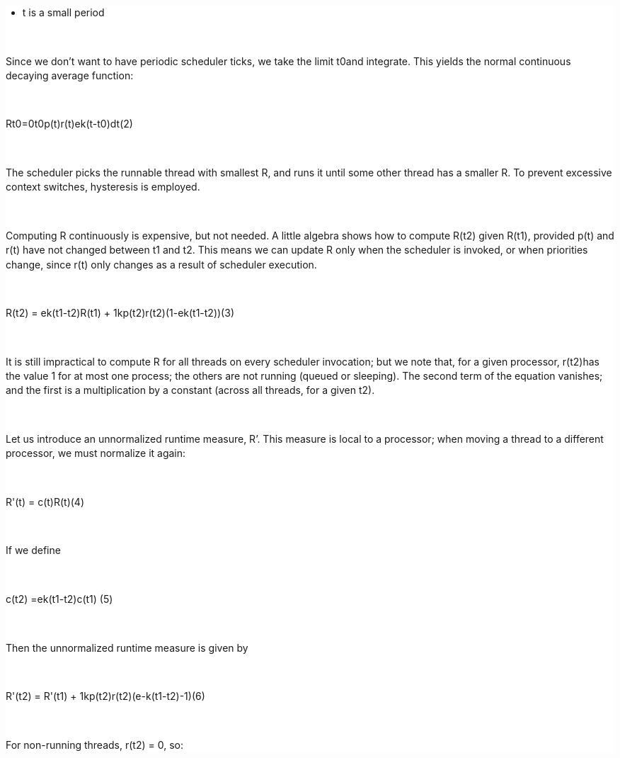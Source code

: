 - t is a small period

&nbsp;

Since we don’t want to have periodic scheduler ticks, we take the limit t0and integrate. This yields the normal continuous decaying average function:

&nbsp;

Rt0=0t0p(t)r(t)ek(t-t0)dt(2)

&nbsp;

The scheduler picks the runnable thread with smallest R, and runs it until some other thread has a smaller R.  To prevent excessive context switches, hysteresis is employed.

&nbsp;

Computing R continuously is expensive, but not needed.  A little algebra shows how to compute R(t2) given  R(t1), provided p(t) and r(t) have not changed between t1 and t2. This means we can update R only when the scheduler is invoked, or when priorities change, since r(t) only changes as a result of scheduler execution.

&nbsp;

R(t2) = ek(t1-t2)R(t1) + 1kp(t2)r(t2)(1-ek(t1-t2))(3)

&nbsp;

It is still impractical to compute R for all threads on every scheduler invocation; but we note that, for a given processor, r(t2)has the value 1 for at most one process; the others are not running (queued or sleeping). The second term of the equation vanishes; and the first is a multiplication by a constant (across all threads, for a given t2).

&nbsp;

Let us introduce an unnormalized runtime measure, R’. This measure is local to a processor; when moving a thread to a different processor, we must normalize it again:

&nbsp;

R'(t) = c(t)R(t)(4)

&nbsp;

If we define

&nbsp;

c(t2) =ek(t1-t2)c(t1) (5)

&nbsp;

Then the unnormalized runtime measure is given by

&nbsp;

R'(t2) = R'(t1) + 1kp(t2)r(t2)(e-k(t1-t2)-1)(6)

&nbsp;

For non-running threads, r(t2) = 0, so:

